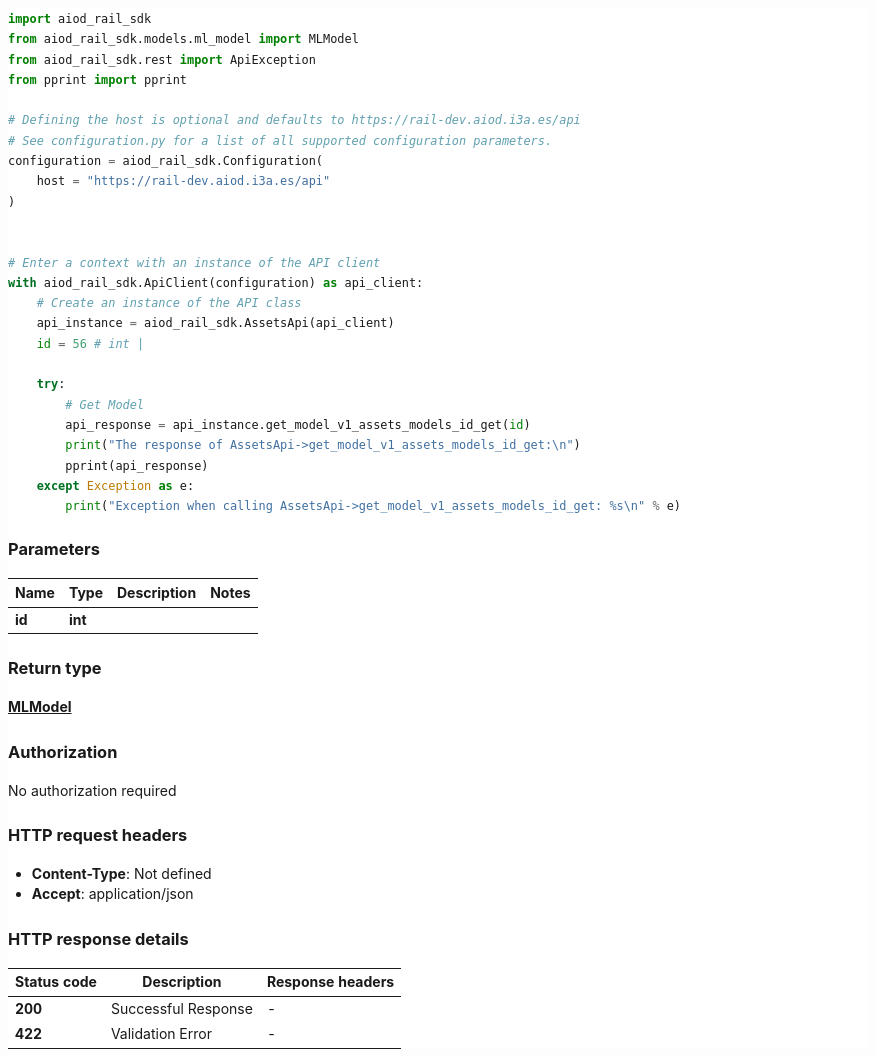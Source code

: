 
```python
import aiod_rail_sdk
from aiod_rail_sdk.models.ml_model import MLModel
from aiod_rail_sdk.rest import ApiException
from pprint import pprint

# Defining the host is optional and defaults to https://rail-dev.aiod.i3a.es/api
# See configuration.py for a list of all supported configuration parameters.
configuration = aiod_rail_sdk.Configuration(
    host = "https://rail-dev.aiod.i3a.es/api"
)


# Enter a context with an instance of the API client
with aiod_rail_sdk.ApiClient(configuration) as api_client:
    # Create an instance of the API class
    api_instance = aiod_rail_sdk.AssetsApi(api_client)
    id = 56 # int | 

    try:
        # Get Model
        api_response = api_instance.get_model_v1_assets_models_id_get(id)
        print("The response of AssetsApi->get_model_v1_assets_models_id_get:\n")
        pprint(api_response)
    except Exception as e:
        print("Exception when calling AssetsApi->get_model_v1_assets_models_id_get: %s\n" % e)
```



### Parameters


Name | Type | Description  | Notes
------------- | ------------- | ------------- | -------------
 **id** | **int**|  | 

### Return type

[**MLModel**](MLModel.md)

### Authorization

No authorization required

### HTTP request headers

 - **Content-Type**: Not defined
 - **Accept**: application/json

### HTTP response details

| Status code | Description | Response headers |
|-------------|-------------|------------------|
**200** | Successful Response |  -  |
**422** | Validation Error |  -  |
